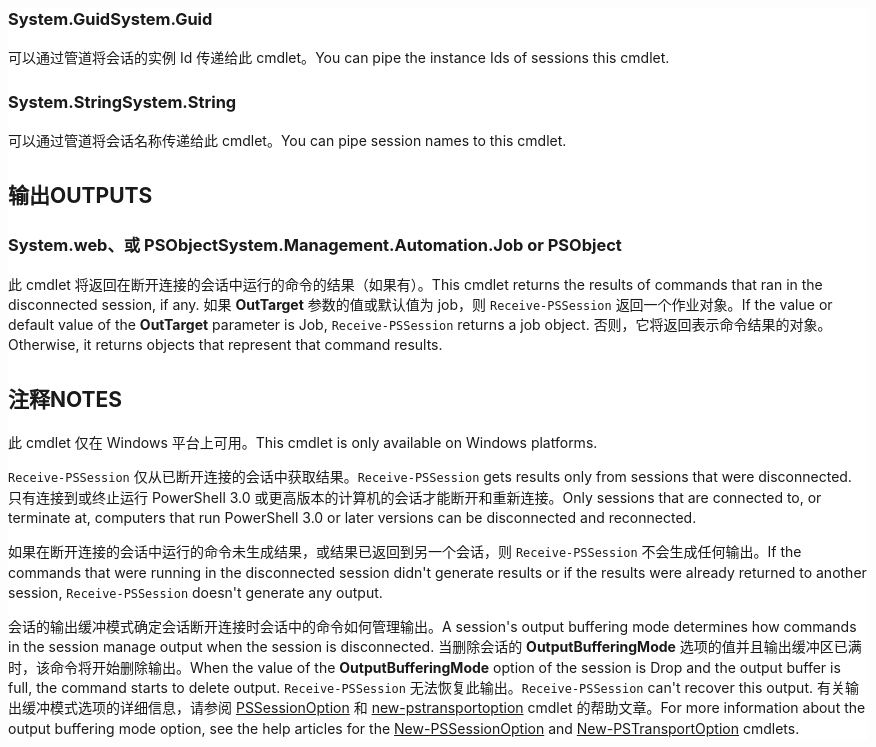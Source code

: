 ### <span data-ttu-id="4a2c6-348">System.Guid</span><span class="sxs-lookup"><span data-stu-id="4a2c6-348">System.Guid</span></span>

<span data-ttu-id="4a2c6-349">可以通过管道将会话的实例 Id 传递给此 cmdlet。</span><span class="sxs-lookup"><span data-stu-id="4a2c6-349">You can pipe the instance Ids of sessions this cmdlet.</span></span>

### <span data-ttu-id="4a2c6-350">System.String</span><span class="sxs-lookup"><span data-stu-id="4a2c6-350">System.String</span></span>

<span data-ttu-id="4a2c6-351">可以通过管道将会话名称传递给此 cmdlet。</span><span class="sxs-lookup"><span data-stu-id="4a2c6-351">You can pipe session names to this cmdlet.</span></span>

## <span data-ttu-id="4a2c6-352">输出</span><span class="sxs-lookup"><span data-stu-id="4a2c6-352">OUTPUTS</span></span>

### <span data-ttu-id="4a2c6-353">System.web、或 PSObject</span><span class="sxs-lookup"><span data-stu-id="4a2c6-353">System.Management.Automation.Job or PSObject</span></span>

<span data-ttu-id="4a2c6-354">此 cmdlet 将返回在断开连接的会话中运行的命令的结果（如果有）。</span><span class="sxs-lookup"><span data-stu-id="4a2c6-354">This cmdlet returns the results of commands that ran in the disconnected session, if any.</span></span> <span data-ttu-id="4a2c6-355">如果 **OutTarget** 参数的值或默认值为 job，则 `Receive-PSSession` 返回一个作业对象。</span><span class="sxs-lookup"><span data-stu-id="4a2c6-355">If the value or default value of the **OutTarget** parameter is Job, `Receive-PSSession` returns a job object.</span></span> <span data-ttu-id="4a2c6-356">否则，它将返回表示命令结果的对象。</span><span class="sxs-lookup"><span data-stu-id="4a2c6-356">Otherwise, it returns objects that represent that command results.</span></span>

## <span data-ttu-id="4a2c6-357">注释</span><span class="sxs-lookup"><span data-stu-id="4a2c6-357">NOTES</span></span>

<span data-ttu-id="4a2c6-358">此 cmdlet 仅在 Windows 平台上可用。</span><span class="sxs-lookup"><span data-stu-id="4a2c6-358">This cmdlet is only available on Windows platforms.</span></span>

<span data-ttu-id="4a2c6-359">`Receive-PSSession` 仅从已断开连接的会话中获取结果。</span><span class="sxs-lookup"><span data-stu-id="4a2c6-359">`Receive-PSSession` gets results only from sessions that were disconnected.</span></span> <span data-ttu-id="4a2c6-360">只有连接到或终止运行 PowerShell 3.0 或更高版本的计算机的会话才能断开和重新连接。</span><span class="sxs-lookup"><span data-stu-id="4a2c6-360">Only sessions that are connected to, or terminate at, computers that run PowerShell 3.0 or later versions can be disconnected and reconnected.</span></span>

<span data-ttu-id="4a2c6-361">如果在断开连接的会话中运行的命令未生成结果，或结果已返回到另一个会话，则 `Receive-PSSession` 不会生成任何输出。</span><span class="sxs-lookup"><span data-stu-id="4a2c6-361">If the commands that were running in the disconnected session didn't generate results or if the results were already returned to another session, `Receive-PSSession` doesn't generate any output.</span></span>

<span data-ttu-id="4a2c6-362">会话的输出缓冲模式确定会话断开连接时会话中的命令如何管理输出。</span><span class="sxs-lookup"><span data-stu-id="4a2c6-362">A session's output buffering mode determines how commands in the session manage output when the session is disconnected.</span></span> <span data-ttu-id="4a2c6-363">当删除会话的 **OutputBufferingMode** 选项的值并且输出缓冲区已满时，该命令将开始删除输出。</span><span class="sxs-lookup"><span data-stu-id="4a2c6-363">When the value of the **OutputBufferingMode** option of the session is Drop and the output buffer is full, the command starts to delete output.</span></span> <span data-ttu-id="4a2c6-364">`Receive-PSSession` 无法恢复此输出。</span><span class="sxs-lookup"><span data-stu-id="4a2c6-364">`Receive-PSSession` can't recover this output.</span></span> <span data-ttu-id="4a2c6-365">有关输出缓冲模式选项的详细信息，请参阅 [PSSessionOption](New-PSSessionOption.md) 和 [new-pstransportoption](New-PSTransportOption.md) cmdlet 的帮助文章。</span><span class="sxs-lookup"><span data-stu-id="4a2c6-365">For more information about the output buffering mode option, see the help articles for the [New-PSSessionOption](New-PSSessionOption.md) and [New-PSTransportOption](New-PSTransportOption.md) cmdlets.</span></span>
